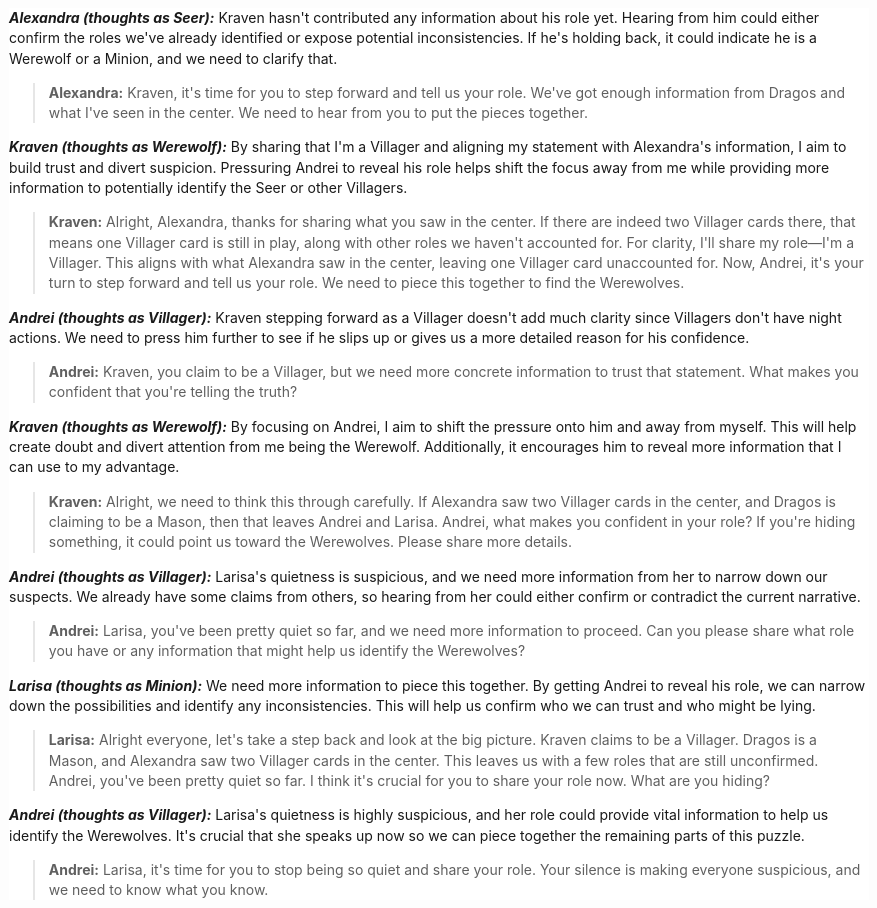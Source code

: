
***Alexandra (thoughts as Seer):*** Kraven hasn't contributed any information about his role yet. Hearing from him could either confirm the roles we've already identified or expose potential inconsistencies. If he's holding back, it could indicate he is a Werewolf or a Minion, and we need to clarify that.
> **Alexandra:** Kraven, it's time for you to step forward and tell us your role. We've got enough information from Dragos and what I've seen in the center. We need to hear from you to put the pieces together.


***Kraven (thoughts as Werewolf):*** By sharing that I'm a Villager and aligning my statement with Alexandra's information, I aim to build trust and divert suspicion. Pressuring Andrei to reveal his role helps shift the focus away from me while providing more information to potentially identify the Seer or other Villagers.
> **Kraven:** Alright, Alexandra, thanks for sharing what you saw in the center. If there are indeed two Villager cards there, that means one Villager card is still in play, along with other roles we haven't accounted for. For clarity, I'll share my role—I'm a Villager. This aligns with what Alexandra saw in the center, leaving one Villager card unaccounted for. Now, Andrei, it's your turn to step forward and tell us your role. We need to piece this together to find the Werewolves.


***Andrei (thoughts as Villager):*** Kraven stepping forward as a Villager doesn't add much clarity since Villagers don't have night actions. We need to press him further to see if he slips up or gives us a more detailed reason for his confidence.
> **Andrei:** Kraven, you claim to be a Villager, but we need more concrete information to trust that statement. What makes you confident that you're telling the truth?


***Kraven (thoughts as Werewolf):*** By focusing on Andrei, I aim to shift the pressure onto him and away from myself. This will help create doubt and divert attention from me being the Werewolf. Additionally, it encourages him to reveal more information that I can use to my advantage.
> **Kraven:** Alright, we need to think this through carefully. If Alexandra saw two Villager cards in the center, and Dragos is claiming to be a Mason, then that leaves Andrei and Larisa. Andrei, what makes you confident in your role? If you're hiding something, it could point us toward the Werewolves. Please share more details.


***Andrei (thoughts as Villager):*** Larisa's quietness is suspicious, and we need more information from her to narrow down our suspects. We already have some claims from others, so hearing from her could either confirm or contradict the current narrative.
> **Andrei:** Larisa, you've been pretty quiet so far, and we need more information to proceed. Can you please share what role you have or any information that might help us identify the Werewolves?


***Larisa (thoughts as Minion):*** We need more information to piece this together. By getting Andrei to reveal his role, we can narrow down the possibilities and identify any inconsistencies. This will help us confirm who we can trust and who might be lying.
> **Larisa:** Alright everyone, let's take a step back and look at the big picture. Kraven claims to be a Villager. Dragos is a Mason, and Alexandra saw two Villager cards in the center. This leaves us with a few roles that are still unconfirmed. Andrei, you've been pretty quiet so far. I think it's crucial for you to share your role now. What are you hiding?


***Andrei (thoughts as Villager):*** Larisa's quietness is highly suspicious, and her role could provide vital information to help us identify the Werewolves. It's crucial that she speaks up now so we can piece together the remaining parts of this puzzle.
> **Andrei:** Larisa, it's time for you to stop being so quiet and share your role. Your silence is making everyone suspicious, and we need to know what you know.
